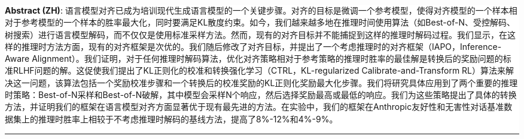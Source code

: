 
**Abstract (ZH)**: 语言模型对齐已成为培训现代生成语言模型的一个关键步骤。对齐的目标是微调一个参考模型，使得对齐模型的一个样本相对于参考模型的一个样本的胜率最大化，同时要满足KL散度约束。如今，我们越来越多地在推理时间使用算法（如Best-of-N、受控解码、树搜索）进行语言模型解码，而不仅仅是使用标准采样方法。然而，现有的对齐目标并不能捕捉到这样的推理时解码过程。我们显示，在这样的推理时方法方面，现有的对齐框架是次优的。我们随后修改了对齐目标，并提出了一个考虑推理时的对齐框架（IAPO，Inference-Aware Alignment）。我们证明，对于任何推理时解码算法，优化对齐策略相对于参考策略的推理时胜率的最佳解是转换后的奖励问题的标准RLHF问题的解。这促使我们提出了KL正则化的校准和转换强化学习（CTRL，KL-regularized Calibrate-and-Transform RL）算法来解决这一问题，该算法包括一个奖励校准步骤和一个转换后的校准奖励的KL正则化奖励最大化步骤。我们将研究具体应用到了两个重要的推理时策略：Best-of-N采样和Best-of-N破解，其中模型会采样N个响应，然后选择奖励最高或最低的响应。我们为这些策略提出了具体的转换方法，并证明我们的框架在语言模型对齐方面显著优于现有最先进的方法。在实验中，我们的框架在Anthropic友好性和无害性对话基准数据集上的推理时胜率上相较于不考虑推理时解码的基线方法，提高了8%-12%和4%-9%。 

---
